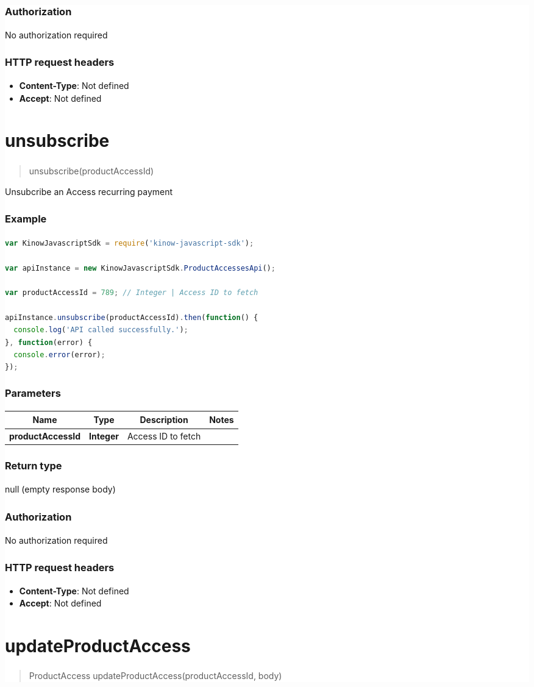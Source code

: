 ### Authorization

No authorization required

### HTTP request headers

 - **Content-Type**: Not defined
 - **Accept**: Not defined

<a name="unsubscribe"></a>
# **unsubscribe**
> unsubscribe(productAccessId)



Unsubcribe an Access recurring payment

### Example
```javascript
var KinowJavascriptSdk = require('kinow-javascript-sdk');

var apiInstance = new KinowJavascriptSdk.ProductAccessesApi();

var productAccessId = 789; // Integer | Access ID to fetch

apiInstance.unsubscribe(productAccessId).then(function() {
  console.log('API called successfully.');
}, function(error) {
  console.error(error);
});

```

### Parameters

Name | Type | Description  | Notes
------------- | ------------- | ------------- | -------------
 **productAccessId** | **Integer**| Access ID to fetch | 

### Return type

null (empty response body)

### Authorization

No authorization required

### HTTP request headers

 - **Content-Type**: Not defined
 - **Accept**: Not defined

<a name="updateProductAccess"></a>
# **updateProductAccess**
> ProductAccess updateProductAccess(productAccessId, body)
